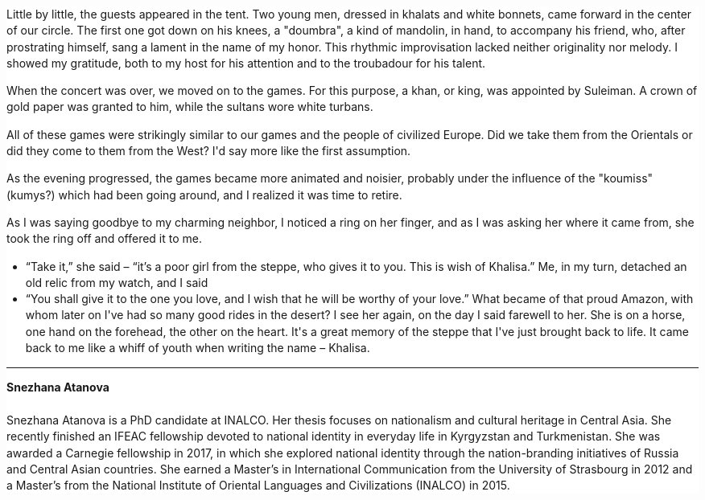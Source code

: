 Little by little, the guests appeared in the tent. Two young men, dressed in khalats and white bonnets, came forward in the center of our circle. The first one got down on his knees, a "doumbra", a kind of mandolin, in hand, to accompany his friend, who, after prostrating himself, sang a lament in the name of my honor. This rhythmic improvisation lacked neither originality nor melody. I showed my gratitude, both to my host for his attention and to the troubadour for his talent. 

When the concert was over, we moved on to the games. For this purpose, a khan, or
king, was appointed by Suleiman. A crown of gold paper was granted to him, while the sultans wore white turbans.

All of these games were strikingly similar to our games and the people of civilized Europe. Did we take them from the Orientals or did they come to them from the West? I'd say more like the first assumption. 

As the evening progressed, the games became more animated and noisier, probably under the influence of the "koumiss" (kumys?) which had been going around, and I realized it was time to retire.

As I was saying goodbye to my charming neighbor, I noticed a ring on her finger, and as I was asking her where it came from, she took the ring off and offered it to me. 
-	“Take it,” she said – “it’s a poor girl from the steppe, who gives it to you. This is wish of Khalisa.”
Me, in my turn, detached an old relic from my watch, and I said
-	 “You shall give it to the one you love, and I wish that he will be worthy of your love.”
What became of that proud Amazon, with whom later on I've had so many good rides in the desert? I see her again, on the day I said farewell to her. She is on a horse, one hand on the forehead, the other on the heart. It's a great memory of the steppe that I've just brought back to life. It came back to me like a whiff of youth when writing the name – Khalisa.

[^1]: In Central Asian countries. Henry Moser's travel experiences. 1882-1883. \[В странах Средней Азии. Путевые впечатления Генриха Мозера. 1882-1883 гг.\] // Russkaya starina \[Русская старина\], № 1. 1888
[^2]: In Central Asian countries. Henry Moser's travel experiences. 1882-1883. \[В странах Средней Азии. Путевые впечатления Генриха Мозера. 1882-1883 гг.\] // Russkaya starina \[Русская старина\], № 1. 1888
[^3]: In the 19th century, modern Kazakhs and Kirghiz were called Kirghiz. However, Moser in his essay clearly indicates to Kazakhs in his account.
[^4]: Note of translator: this is probably Lake Balkhash 
[^5]: I used ‘kh’ in the French spelling for all the original Turkish or Persian terms in which the indigenous pronunciation is similar to the Turkish or Persian pronunciation like the German guttural -eh preceded by a, o, u, Dutch -g, Spanish -j or Russian -х
[^6]: Note of translator: Pravitl or pravitel is the Russian term for the term leader or chief. 
[^7]: Note of translator: Kibitka (Russian word) or yurt is a portable, round tent covered with skins (maybe hides or fur?) or felt and used as a dwelling by several distinct nomadic groups in the steppes.

<hr>
 
<div id="author">
  <div class="row">
    <div class="col-sm-12 col-md-6 align-middle">
      <p class="lead">
        <b>Snezhana Atanova</b>
        <br><br>
        Snezhana Atanova is a PhD candidate at INALCO. Her thesis focuses on nationalism and cultural heritage in Central Asia. She recently finished an IFEAC fellowship devoted to national identity in everyday life in Kyrgyzstan and Turkmenistan. She was awarded a Carnegie fellowship in 2017, in which she explored national identity through the nation-branding initiatives of Russia and Central Asian countries. She earned a Master’s in International Communication from the University of Strasbourg in 2012 and a Master’s from the National Institute of Oriental Languages and Civilizations (INALCO) in 2015.
      </p>
    </div>
    <div class="col-sm-12 col-md-6 align-middle">